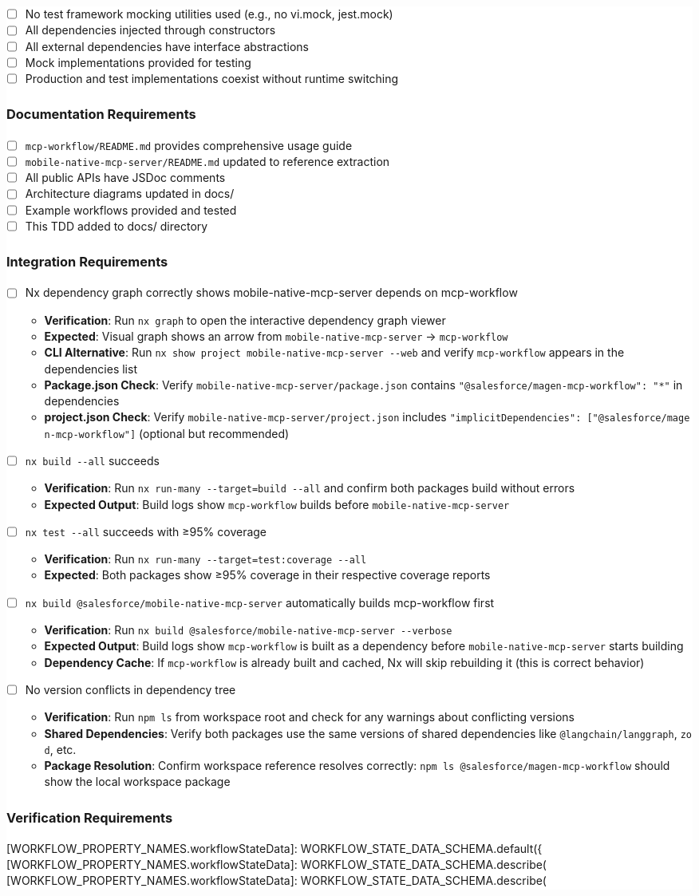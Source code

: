 - [ ] No test framework mocking utilities used (e.g., no vi.mock, jest.mock)
- [ ] All dependencies injected through constructors
- [ ] All external dependencies have interface abstractions
- [ ] Mock implementations provided for testing
- [ ] Production and test implementations coexist without runtime switching

### Documentation Requirements

- [ ] `mcp-workflow/README.md` provides comprehensive usage guide
- [ ] `mobile-native-mcp-server/README.md` updated to reference extraction
- [ ] All public APIs have JSDoc comments
- [ ] Architecture diagrams updated in docs/
- [ ] Example workflows provided and tested
- [ ] This TDD added to docs/ directory

### Integration Requirements

- [ ] Nx dependency graph correctly shows mobile-native-mcp-server depends on mcp-workflow
  - **Verification**: Run `nx graph` to open the interactive dependency graph viewer
  - **Expected**: Visual graph shows an arrow from `mobile-native-mcp-server` → `mcp-workflow`
  - **CLI Alternative**: Run `nx show project mobile-native-mcp-server --web` and verify `mcp-workflow` appears in the dependencies list
  - **Package.json Check**: Verify `mobile-native-mcp-server/package.json` contains `"@salesforce/magen-mcp-workflow": "*"` in dependencies
  - **project.json Check**: Verify `mobile-native-mcp-server/project.json` includes `"implicitDependencies": ["@salesforce/magen-mcp-workflow"]` (optional but recommended)

- [ ] `nx build --all` succeeds
  - **Verification**: Run `nx run-many --target=build --all` and confirm both packages build without errors
  - **Expected Output**: Build logs show `mcp-workflow` builds before `mobile-native-mcp-server`

- [ ] `nx test --all` succeeds with ≥95% coverage
  - **Verification**: Run `nx run-many --target=test:coverage --all`
  - **Expected**: Both packages show ≥95% coverage in their respective coverage reports

- [ ] `nx build @salesforce/mobile-native-mcp-server` automatically builds mcp-workflow first
  - **Verification**: Run `nx build @salesforce/mobile-native-mcp-server --verbose`
  - **Expected Output**: Build logs show `mcp-workflow` is built as a dependency before `mobile-native-mcp-server` starts building
  - **Dependency Cache**: If `mcp-workflow` is already built and cached, Nx will skip rebuilding it (this is correct behavior)

- [ ] No version conflicts in dependency tree
  - **Verification**: Run `npm ls` from workspace root and check for any warnings about conflicting versions
  - **Shared Dependencies**: Verify both packages use the same versions of shared dependencies like `@langchain/langgraph`, `zod`, etc.
  - **Package Resolution**: Confirm workspace reference resolves correctly: `npm ls @salesforce/magen-mcp-workflow` should show the local workspace package

### Verification Requirements


  [WORKFLOW_PROPERTY_NAMES.workflowStateData]: WORKFLOW_STATE_DATA_SCHEMA.default({
  [WORKFLOW_PROPERTY_NAMES.workflowStateData]: WORKFLOW_STATE_DATA_SCHEMA.describe(
  [WORKFLOW_PROPERTY_NAMES.workflowStateData]: WORKFLOW_STATE_DATA_SCHEMA.describe(